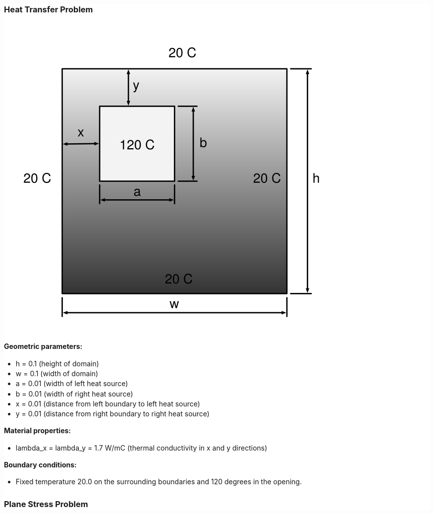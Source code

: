 ### Heat Transfer Problem

![Heat Transfer Problem](images/temp.svg)

**Geometric parameters:**

- h = 0.1 (height of domain)
- w = 0.1 (width of domain)
- a = 0.01 (width of left heat source)
- b = 0.01 (width of right heat source)
- x = 0.01 (distance from left boundary to left heat source)
- y = 0.01 (distance from right boundary to right heat source)

**Material properties:**

- lambda_x = lambda_y = 1.7 W/mC (thermal conductivity in x and y directions)

**Boundary conditions:**

- Fixed temperature 20.0 on the surrounding boundaries and 120 degrees in the opening.

### Plane Stress Problem
